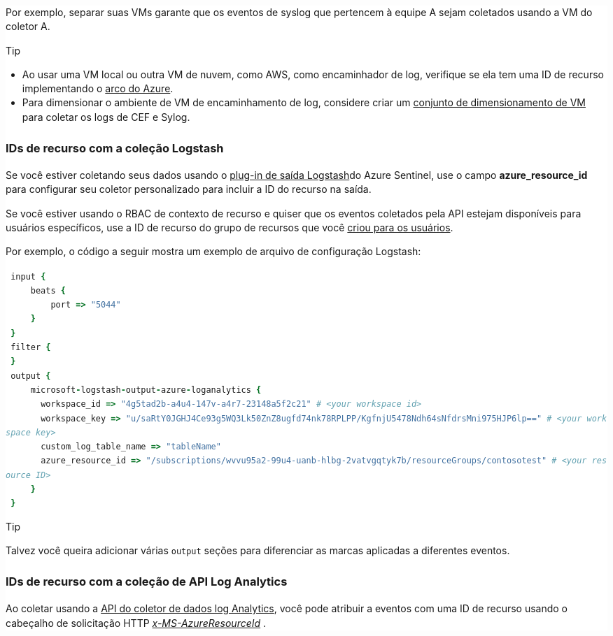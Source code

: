 Por exemplo, separar suas VMs garante que os eventos de syslog que pertencem à equipe A sejam coletados usando a VM do coletor A.

> [!TIP]
> - Ao usar uma VM local ou outra VM de nuvem, como AWS, como encaminhador de log, verifique se ela tem uma ID de recurso implementando o [arco do Azure](../azure-arc/servers/overview.md).
> - Para dimensionar o ambiente de VM de encaminhamento de log, considere criar um [conjunto de dimensionamento de VM](https://techcommunity.microsoft.com/t5/azure-sentinel/scaling-up-syslog-cef-collection/ba-p/1185854) para coletar os logs de CEF e Sylog.


### <a name="resource-ids-with-logstash-collection"></a>IDs de recurso com a coleção Logstash

Se você estiver coletando seus dados usando o [plug-in de saída Logstash](connect-logstash.md)do Azure Sentinel, use o campo **azure_resource_id** para configurar seu coletor personalizado para incluir a ID do recurso na saída.

Se você estiver usando o RBAC de contexto de recurso e quiser que os eventos coletados pela API estejam disponíveis para usuários específicos, use a ID de recurso do grupo de recursos que você [criou para os usuários](#explicitly-configure-resource-context-rbac).

Por exemplo, o código a seguir mostra um exemplo de arquivo de configuração Logstash:

``` ruby
 input {
     beats {
         port => "5044"
     }
 }
 filter {
 }
 output {
     microsoft-logstash-output-azure-loganalytics {
       workspace_id => "4g5tad2b-a4u4-147v-a4r7-23148a5f2c21" # <your workspace id>
       workspace_key => "u/saRtY0JGHJ4Ce93g5WQ3Lk50ZnZ8ugfd74nk78RPLPP/KgfnjU5478Ndh64sNfdrsMni975HJP6lp==" # <your workspace key>
       custom_log_table_name => "tableName"
       azure_resource_id => "/subscriptions/wvvu95a2-99u4-uanb-hlbg-2vatvgqtyk7b/resourceGroups/contosotest" # <your resource ID>   
     }
 }
```

> [!TIP]
> Talvez você queira adicionar várias `output` seções para diferenciar as marcas aplicadas a diferentes eventos.
>
### <a name="resource-ids-with-the-log-analytics-api-collection"></a>IDs de recurso com a coleção de API Log Analytics

Ao coletar usando a [API do coletor de dados log Analytics](../azure-monitor/logs/data-collector-api.md), você pode atribuir a eventos com uma ID de recurso usando o cabeçalho de solicitação HTTP [*x-MS-AzureResourceId*](../azure-monitor/logs/data-collector-api.md#request-headers) .
